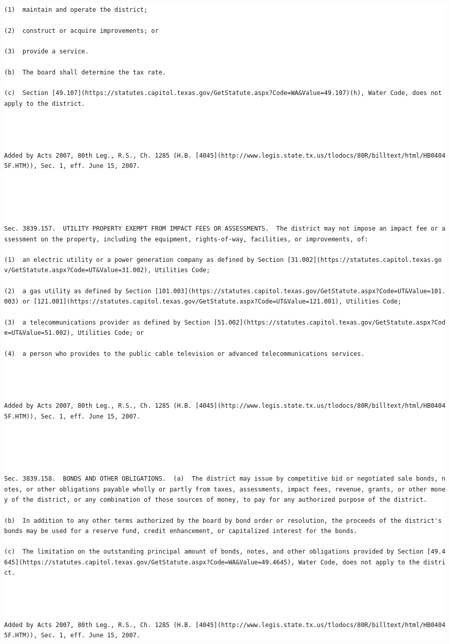    (1)  maintain and operate the district;
    
    (2)  construct or acquire improvements; or
    
    (3)  provide a service.
    
    (b)  The board shall determine the tax rate.
    
    (c)  Section [49.107](https://statutes.capitol.texas.gov/GetStatute.aspx?Code=WA&Value=49.107)(h), Water Code, does not apply to the district.
    
    
    
    
    Added by Acts 2007, 80th Leg., R.S., Ch. 1285 (H.B. [4045](http://www.legis.state.tx.us/tlodocs/80R/billtext/html/HB04045F.HTM)), Sec. 1, eff. June 15, 2007.
    
    
    
    
    
    Sec. 3839.157.  UTILITY PROPERTY EXEMPT FROM IMPACT FEES OR ASSESSMENTS.  The district may not impose an impact fee or assessment on the property, including the equipment, rights-of-way, facilities, or improvements, of:
    
    (1)  an electric utility or a power generation company as defined by Section [31.002](https://statutes.capitol.texas.gov/GetStatute.aspx?Code=UT&Value=31.002), Utilities Code;
    
    (2)  a gas utility as defined by Section [101.003](https://statutes.capitol.texas.gov/GetStatute.aspx?Code=UT&Value=101.003) or [121.001](https://statutes.capitol.texas.gov/GetStatute.aspx?Code=UT&Value=121.001), Utilities Code;
    
    (3)  a telecommunications provider as defined by Section [51.002](https://statutes.capitol.texas.gov/GetStatute.aspx?Code=UT&Value=51.002), Utilities Code; or
    
    (4)  a person who provides to the public cable television or advanced telecommunications services.
    
    
    
    
    Added by Acts 2007, 80th Leg., R.S., Ch. 1285 (H.B. [4045](http://www.legis.state.tx.us/tlodocs/80R/billtext/html/HB04045F.HTM)), Sec. 1, eff. June 15, 2007.
    
    
    
    
    
    Sec. 3839.158.  BONDS AND OTHER OBLIGATIONS.  (a)  The district may issue by competitive bid or negotiated sale bonds, notes, or other obligations payable wholly or partly from taxes, assessments, impact fees, revenue, grants, or other money of the district, or any combination of those sources of money, to pay for any authorized purpose of the district.
    
    (b)  In addition to any other terms authorized by the board by bond order or resolution, the proceeds of the district's bonds may be used for a reserve fund, credit enhancement, or capitalized interest for the bonds.
    
    (c)  The limitation on the outstanding principal amount of bonds, notes, and other obligations provided by Section [49.4645](https://statutes.capitol.texas.gov/GetStatute.aspx?Code=WA&Value=49.4645), Water Code, does not apply to the district.
    
    
    
    
    Added by Acts 2007, 80th Leg., R.S., Ch. 1285 (H.B. [4045](http://www.legis.state.tx.us/tlodocs/80R/billtext/html/HB04045F.HTM)), Sec. 1, eff. June 15, 2007.
    